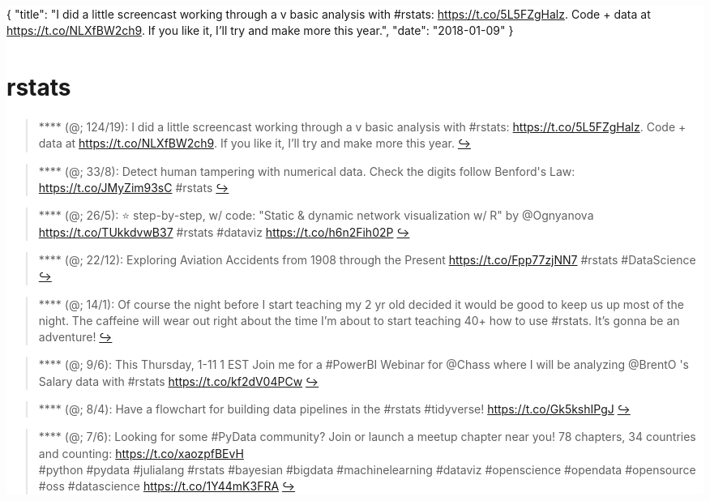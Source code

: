 {
  "title": "I did a little screencast working through a v basic analysis with #rstats: https://t.co/5L5FZgHalz. Code + data at https://t.co/NLXfBW2ch9. If you like it, I’ll try and make more this year.",
  "date": "2018-01-09"
}

# rstats

> **** (@; 124/19): I did a little screencast working through a v basic analysis with #rstats: https://t.co/5L5FZgHalz. Code + data at https://t.co/NLXfBW2ch9. If you like it, I’ll try and make more this year.  [&#8618;](https://twitter.com/dataandme/status/950786396519829504)




> **** (@; 33/8): Detect human tampering with numerical data. Check the digits follow Benford's Law: https://t.co/JMyZim93sC #rstats  [&#8618;](https://twitter.com/dataandme/status/950774170358444033)




> **** (@; 26/5): ⭐️ step-by-step, w/ code: "Static &amp; dynamic network visualization w/ R" by @Ognyanova https://t.co/TUkkdvwB37 #rstats  #dataviz https://t.co/h6n2Fih02P  [&#8618;](https://twitter.com/dataandme/status/950789857219108867)




> **** (@; 22/12): Exploring Aviation Accidents from 1908 through the Present https://t.co/Fpp77zjNN7 #rstats #DataScience  [&#8618;](https://twitter.com/dataandme/status/950745272514203648)




> **** (@; 14/1): Of course the night before I start teaching my 2 yr old decided it would be good to keep us up most of the night. The caffeine will wear out right about the time I’m about to start teaching 40+ how to use #rstats. It’s gonna be an adventure!  [&#8618;](https://twitter.com/dataandme/status/950768593049870336)




> **** (@; 9/6): This Thursday, 1-11 1 EST Join me for a #PowerBI Webinar for @Chass where I will be analyzing
@BrentO 's Salary data with #rstats
https://t.co/kf2dV04PCw  [&#8618;](https://twitter.com/dataandme/status/950760648023027712)




> **** (@; 8/4): Have a flowchart for building data pipelines in the #rstats #tidyverse! https://t.co/Gk5kshIPgJ  [&#8618;](https://twitter.com/dataandme/status/950747985872384001)




> **** (@; 7/6): Looking for some #PyData community? Join or launch a meetup chapter near you! 78 chapters, 34 countries and counting: https://t.co/xaozpfBEvH  
#python #pydata #julialang #rstats #bayesian #bigdata #machinelearning #dataviz #openscience #opendata #opensource #oss #datascience https://t.co/1Y44mK3FRA  [&#8618;](https://twitter.com/dataandme/status/950791812070985735)
